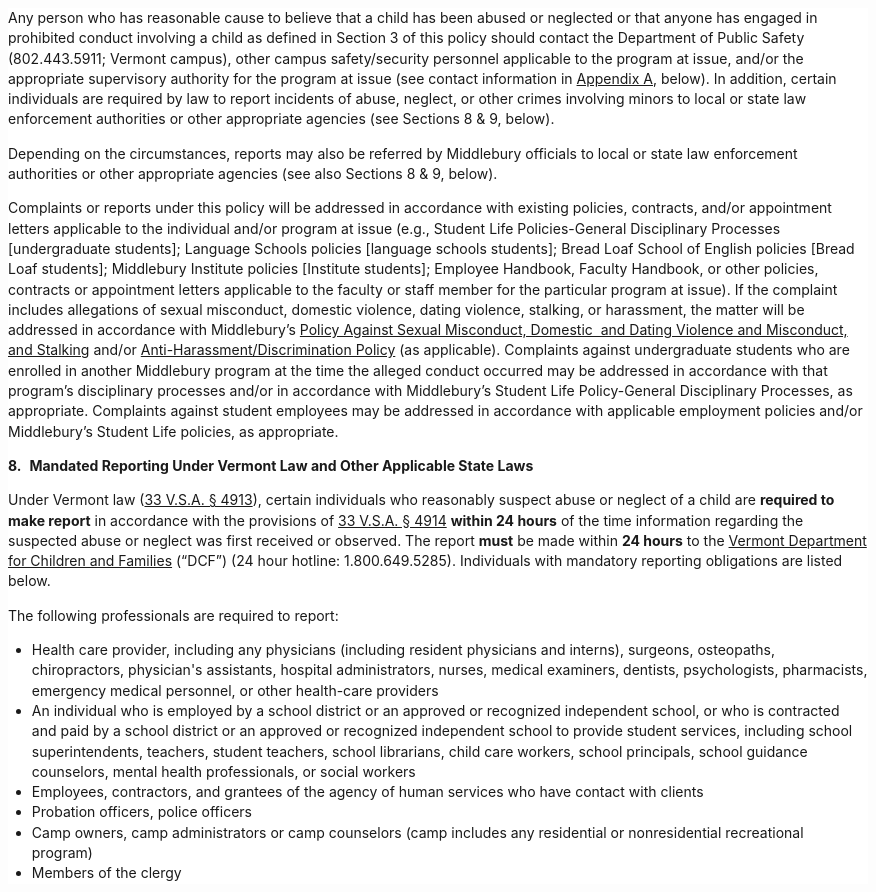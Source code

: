 Any person who has reasonable cause to believe that a child has been abused or neglected or that anyone has engaged in prohibited conduct involving a child as defined in Section 3 of this policy should contact the Department of Public Safety (802.443.5911; Vermont campus), other campus safety/security personnel applicable to the program at issue, and/or the appropriate supervisory authority for the program at issue (see contact information in [Appendix A](#A)<span>,</span> below). In addition, certain individuals are required by law to report incidents of abuse, neglect, or other crimes involving minors to local or state law enforcement authorities or other appropriate agencies (see Sections 8 & 9, below).

Depending on the circumstances, reports may also be referred by Middlebury officials to local or state law enforcement authorities or other appropriate agencies (see also Sections 8 & 9, below).

Complaints or reports under this policy will be addressed in accordance with existing policies, contracts, and/or appointment letters applicable to the individual and/or program at issue (e.g., Student Life Policies-General Disciplinary Processes [undergraduate students]; Language Schools policies [language schools students]; Bread Loaf School of English policies [Bread Loaf students]; Middlebury Institute policies [Institute students]; Employee Handbook, Faculty Handbook, or other policies, contracts or appointment letters applicable to the faculty or staff member for the particular program at issue). If the complaint includes allegations of sexual misconduct, domestic violence, dating violence, stalking, or harassment, the matter will be addressed in accordance with Middlebury’s [Policy Against Sexual Misconduct, Domestic  and Dating Violence and Misconduct, and Stalking](http://www.middlebury.edu/about/handbook/handbook_archive/handbook-2017-2018/policies-for-all/non-discrim-policies/smdvs) and/or [Anti-Harassment/Discrimination Policy](/pages/i-policies-for-all/non-discrim-policies/anti-harassment-discrimin) (as applicable). Complaints against undergraduate students who are enrolled in another Middlebury program at the time the alleged conduct occurred may be addressed in accordance with that program’s disciplinary processes and/or in accordance with Middlebury’s Student Life Policy-General Disciplinary Processes, as appropriate. Complaints against student employees may be addressed in accordance with applicable employment policies and/or Middlebury’s Student Life policies, as appropriate.

**8.**  **Mandated Reporting Under Vermont Law and Other Applicable State Laws**

Under Vermont law ([33 V.S.A. § 4913](http://legislature.vermont.gov/statutes/section/33/049/04913)), certain individuals who reasonably suspect abuse or neglect of a child are **required to make report** in accordance with the provisions of [33 V.S.A. § 4914](http://legislature.vermont.gov/statutes/section/33/049/04914) **within 24 hours** of the time information regarding the suspected abuse or neglect was first received or observed. The report **must** be made within **24 hours** to the [Vermont Department for Children and Families](http://dcf.vermont.gov/) (“DCF”) (24 hour hotline: 1.800.649.5285). Individuals with mandatory reporting obligations are listed below.

The following professionals are required to report:

- Health care provider, including any physicians (including resident physicians and interns), surgeons, osteopaths, chiropractors, physician's assistants, hospital administrators, nurses, medical examiners, dentists, psychologists, pharmacists, emergency medical personnel, or other health-care providers
- An individual who is employed by a school district or an approved or recognized independent school, or who is contracted and paid by a school district or an approved or recognized independent school to provide student services, including school superintendents, teachers, student teachers, school librarians, child care workers, school principals, school guidance counselors, mental health professionals, or social workers
- Employees, contractors, and grantees of the agency of human services who have contact with clients
- Probation officers, police officers
- Camp owners, camp administrators or camp counselors (camp includes any residential or nonresidential recreational program)
- Members of the clergy

